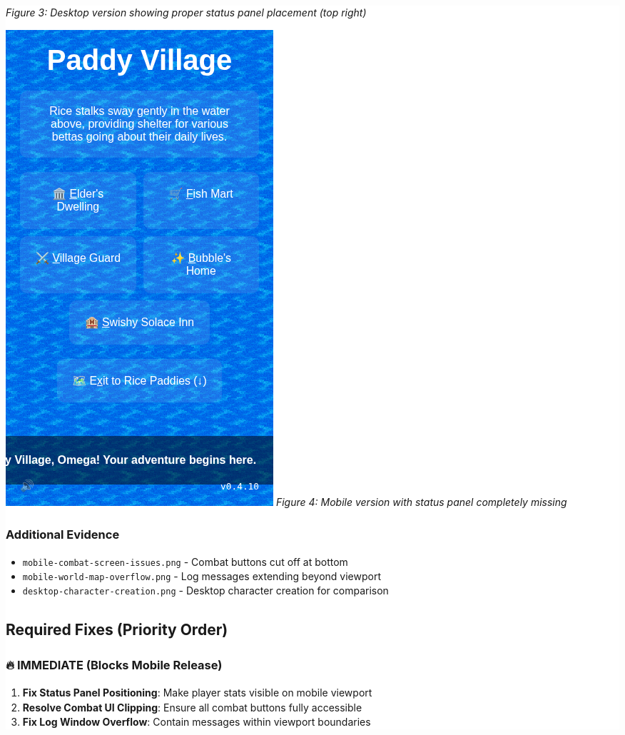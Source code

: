 *Figure 3: Desktop version showing proper status panel placement (top right)*

![Mobile Village Missing Status Panel](/.playwright-mcp/mobile-village-missing-status-panel.png)
*Figure 4: Mobile version with status panel completely missing*

### Additional Evidence
- `mobile-combat-screen-issues.png` - Combat buttons cut off at bottom
- `mobile-world-map-overflow.png` - Log messages extending beyond viewport
- `desktop-character-creation.png` - Desktop character creation for comparison

## Required Fixes (Priority Order)

### 🔥 **IMMEDIATE (Blocks Mobile Release)**
1. **Fix Status Panel Positioning**: Make player stats visible on mobile viewport
2. **Resolve Combat UI Clipping**: Ensure all combat buttons fully accessible
3. **Fix Log Window Overflow**: Contain messages within viewport boundaries
